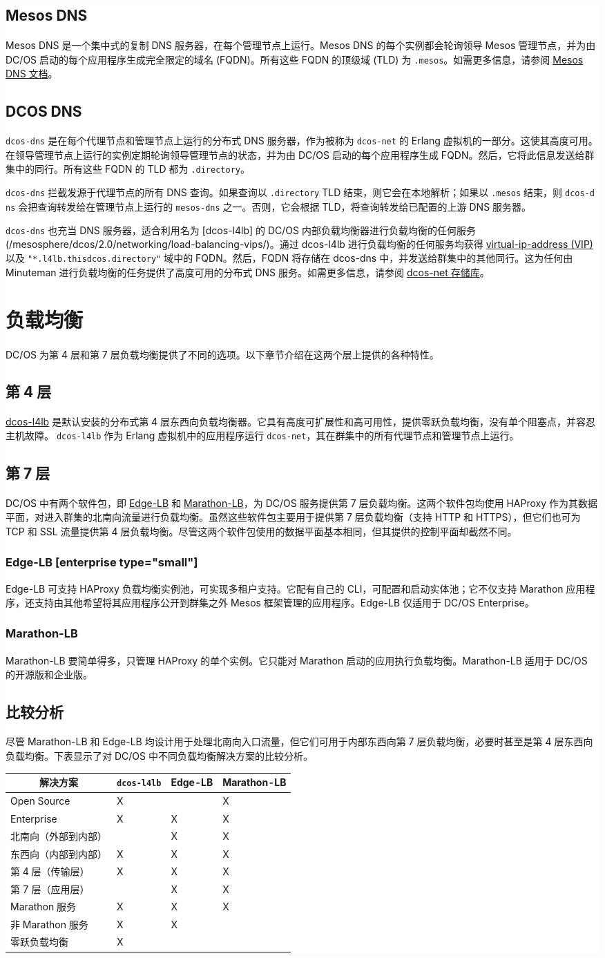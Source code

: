 ## Mesos DNS
Mesos DNS 是一个集中式的复制 DNS 服务器，在每个管理节点上运行。Mesos DNS 的每个实例都会轮询领导 Mesos 管理节点，并为由 DC/OS 启动的每个应用程序生成完全限定的域名 (FQDN)。所有这些 FQDN 的顶级域 (TLD) 为 `.mesos`。如需更多信息，请参阅 [Mesos DNS 文档](/mesosphere/dcos/2.0/networking/DNS/mesos-dns/)。

## DCOS DNS
`dcos-dns` 是在每个代理节点和管理节点上运行的分布式 DNS 服务器，作为被称为 `dcos-net` 的 Erlang 虚拟机的一部分。这使其高度可用。在领导管理节点上运行的实例定期轮询领导管理节点的状态，并为由 DC/OS 启动的每个应用程序生成 FQDN。然后，它将此信息发送给群集中的同行。所有这些 FQDN 的 TLD 都为 `.directory`。

`dcos-dns` 拦截发源于代理节点的所有 DNS 查询。如果查询以 `.directory` TLD 结束，则它会在本地解析；如果以 `.mesos` 结束，则 `dcos-dns` 会把查询转发给在管理节点上运行的 `mesos-dns` 之一。否则，它会根据 TLD，将查询转发给已配置的上游 DNS 服务器。

`dcos-dns` 也充当 DNS 服务器，适合利用名为 [dcos-l4lb] 的 DC/OS 内部负载均衡器进行负载均衡的任何服务(/mesosphere/dcos/2.0/networking/load-balancing-vips/)。通过 dcos-l4lb 进行负载均衡的任何服务均获得 [virtual-ip-address (VIP)](/mesosphere/dcos/2.0/networking/load-balancing-vips/virtual-ip-addresses/) 以及 `"*.l4lb.thisdcos.directory"` 域中的 FQDN。然后，FQDN 将存储在 dcos-dns 中，并发送给群集中的其他同行。这为任何由 Minuteman 进行负载均衡的任务提供了高度可用的分布式 DNS 服务。如需更多信息，请参阅 [dcos-net 存储库](https://github.com/dcos/dcos-net/blob/master/docs/dcos_dns.md)。

# <a name="load-balancing"></a>负载均衡
DC/OS 为第 4 层和第 7 层负载均衡提供了不同的选项。以下章节介绍在这两个层上提供的各种特性。

## 第 4 层
[dcos-l4lb](/mesosphere/dcos/2.0/networking/load-balancing-vips/) 是默认安装的分布式第 4 层东西向负载均衡器。它具有高度可扩展性和高可用性，提供零跃负载均衡，没有单个阻塞点，并容忍主机故障。 `dcos-l4lb` 作为 Erlang 虚拟机中的应用程序运行 `dcos-net`，其在群集中的所有代理节点和管理节点上运行。

## 第 7 层
DC/OS 中有两个软件包，即 [Edge-LB](/mesosphere/dcos/services/edge-lb/latest/) 和 [Marathon-LB](/mesosphere/dcos/services/marathon-lb/latest/)，为 DC/OS 服务提供第 7 层负载均衡。这两个软件包均使用 HAProxy 作为其数据平面，对进入群集的北南向流量进行负载均衡。虽然这些软件包主要用于提供第 7 层负载均衡（支持 HTTP 和 HTTPS），但它们也可为 TCP 和 SSL 流量提供第 4 层负载均衡。尽管这两个软件包使用的数据平面基本相同，但其提供的控制平面却截然不同。

### Edge-LB [enterprise type="small"]
Edge-LB 可支持 HAProxy 负载均衡实例池，可实现多租户支持。它配有自己的 CLI，可配置和启动实体池；它不仅支持 Marathon 应用程序，还支持由其他希望将其应用程序公开到群集之外 Mesos 框架管理的应用程序。Edge-LB 仅适用于 DC/OS Enterprise。

### Marathon-LB
Marathon-LB 要简单得多，只管理 HAProxy 的单个实例。它只能对 Marathon 启动的应用执行负载均衡。Marathon-LB 适用于 DC/OS 的开源版和企业版。

## 比较分析
尽管 Marathon-LB 和 Edge-LB 均设计用于处理北南向入口流量，但它们可用于内部东西向第 7 层负载均衡，必要时甚至是第 4 层东西向负载均衡。下表显示了对 DC/OS 中不同负载均衡解决方案的比较分析。


| 解决方案                       | `dcos-l4lb` | Edge-LB | Marathon-LB |
|-----                               |-----------|---------|---|
| Open Source                        |     X     |         |      X      |
| Enterprise                         |     X     |    X    |      X      |
| 北南向（外部到内部） |           |    X    |      X      |
| 东西向（内部到内部）   |     X     |    X    |      X      |
| 第 4 层（传输层）          |     X     |    X    |      X      |
| 第 7 层（应用层）        |           |    X    |      X      |
| Marathon 服务                  |     X     |    X    |      X      |
| 非 Marathon 服务              |     X     |    X    |             |
| 零跃负载均衡               |     X     |         |             |
